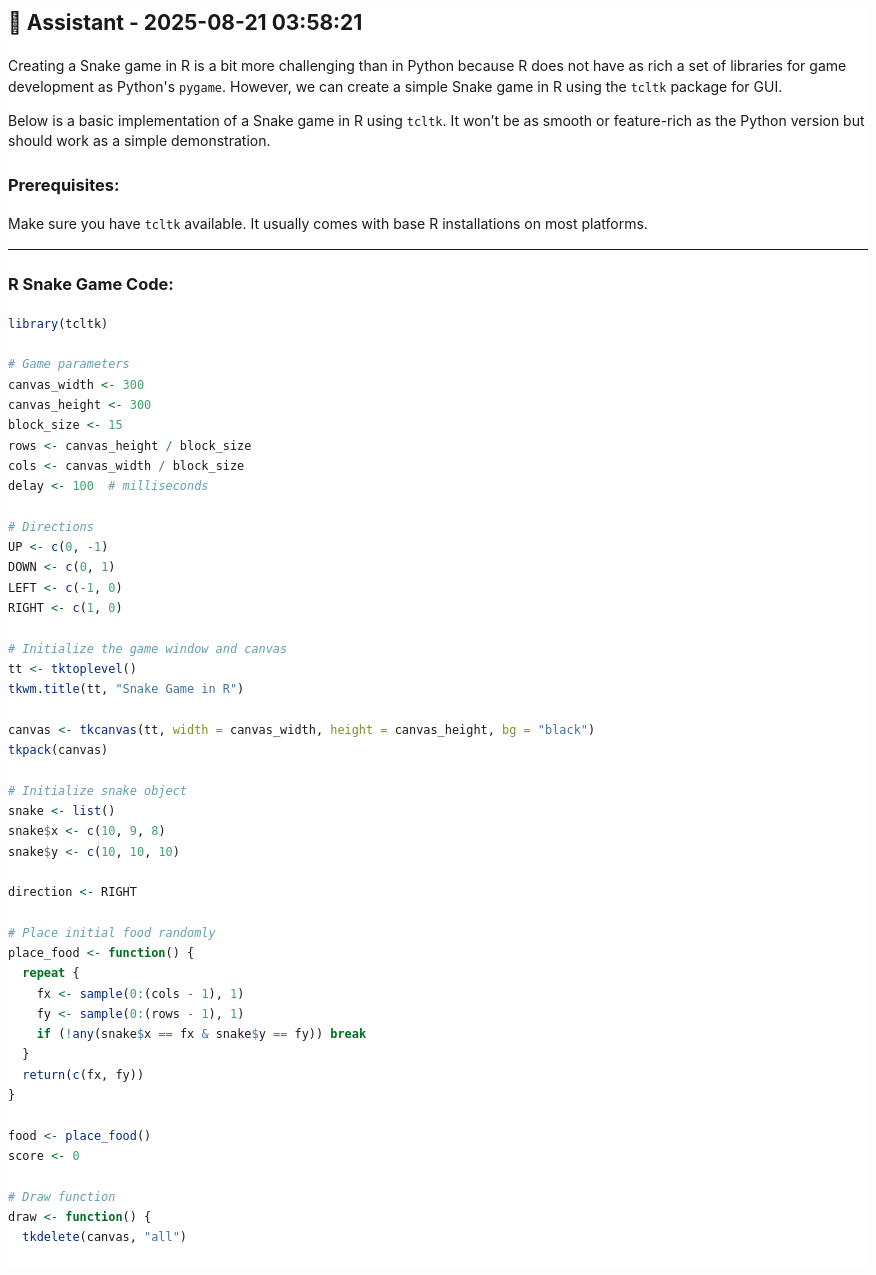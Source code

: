 ## 🤖 Assistant - 2025-08-21 03:58:21

Creating a Snake game in R is a bit more challenging than in Python because R does not have as rich a set of libraries for game development as Python's `pygame`. However, we can create a simple Snake game in R using the `tcltk` package for GUI.

Below is a basic implementation of a Snake game in R using `tcltk`. It won’t be as smooth or feature-rich as the Python version but should work as a simple demonstration.

### Prerequisites:
Make sure you have `tcltk` available. It usually comes with base R installations on most platforms.

---

### R Snake Game Code:

```r
library(tcltk)

# Game parameters
canvas_width <- 300
canvas_height <- 300
block_size <- 15
rows <- canvas_height / block_size
cols <- canvas_width / block_size
delay <- 100  # milliseconds

# Directions
UP <- c(0, -1)
DOWN <- c(0, 1)
LEFT <- c(-1, 0)
RIGHT <- c(1, 0)

# Initialize the game window and canvas
tt <- tktoplevel()
tkwm.title(tt, "Snake Game in R")

canvas <- tkcanvas(tt, width = canvas_width, height = canvas_height, bg = "black")
tkpack(canvas)

# Initialize snake object
snake <- list()
snake$x <- c(10, 9, 8)
snake$y <- c(10, 10, 10)

direction <- RIGHT

# Place initial food randomly
place_food <- function() {
  repeat {
    fx <- sample(0:(cols - 1), 1)
    fy <- sample(0:(rows - 1), 1)
    if (!any(snake$x == fx & snake$y == fy)) break
  }
  return(c(fx, fy))
}

food <- place_food()
score <- 0

# Draw function
draw <- function() {
  tkdelete(canvas, "all")
  
```